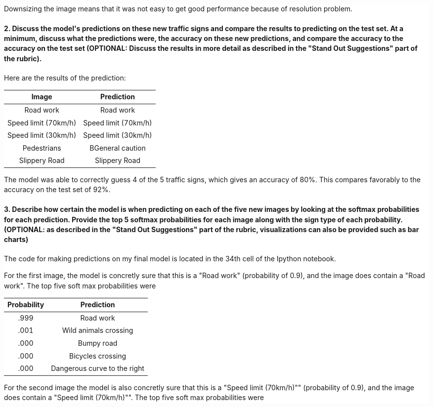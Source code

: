 Downsizing the image means that it was not easy to get good performance because of resolution problem.

#### 2. Discuss the model's predictions on these new traffic signs and compare the results to predicting on the test set. At a minimum, discuss what the predictions were, the accuracy on these new predictions, and compare the accuracy to the accuracy on the test set (OPTIONAL: Discuss the results in more detail as described in the "Stand Out Suggestions" part of the rubric).

Here are the results of the prediction:

| Image			        |     Prediction	        					| 
|:---------------------:|:---------------------------------------------:| 
| Road work      		| Road work   									| 
| Speed limit (70km/h)  | Speed limit (70km/h) 							|
| Speed limit (30km/h)	| Speed limit (30km/h)							|
| Pedestrians	   		| BGeneral caution				 				|
| Slippery Road			| Slippery Road      							|

The model was able to correctly guess 4 of the 5 traffic signs, which gives an accuracy of 80%. This compares favorably to the accuracy on the test set of 92%.

#### 3. Describe how certain the model is when predicting on each of the five new images by looking at the softmax probabilities for each prediction. Provide the top 5 softmax probabilities for each image along with the sign type of each probability. (OPTIONAL: as described in the "Stand Out Suggestions" part of the rubric, visualizations can also be provided such as bar charts)
       
The code for making predictions on my final model is located in the 34th cell of the Ipython notebook.

For the first image, the model is concretly sure that this is a "Road work" (probability of 0.9), and the image does contain a "Road work". The top five soft max probabilities were

| Probability         	|     Prediction	        					| 
|:---------------------:|:---------------------------------------------:| 
| .999         			| Road work   									| 
| .001     				| Wild animals crossing 						|
| .000					| Bumpy road									|
| .000	      			| Bicycles crossing				 				|
| .000				    | Dangerous curve to the right      			|

        
For the second image the model is also concretly sure that this is a "Speed limit (70km/h)"" (probability of 0.9), and the image does contain a "Speed limit (70km/h)"". The top five soft max probabilities were
